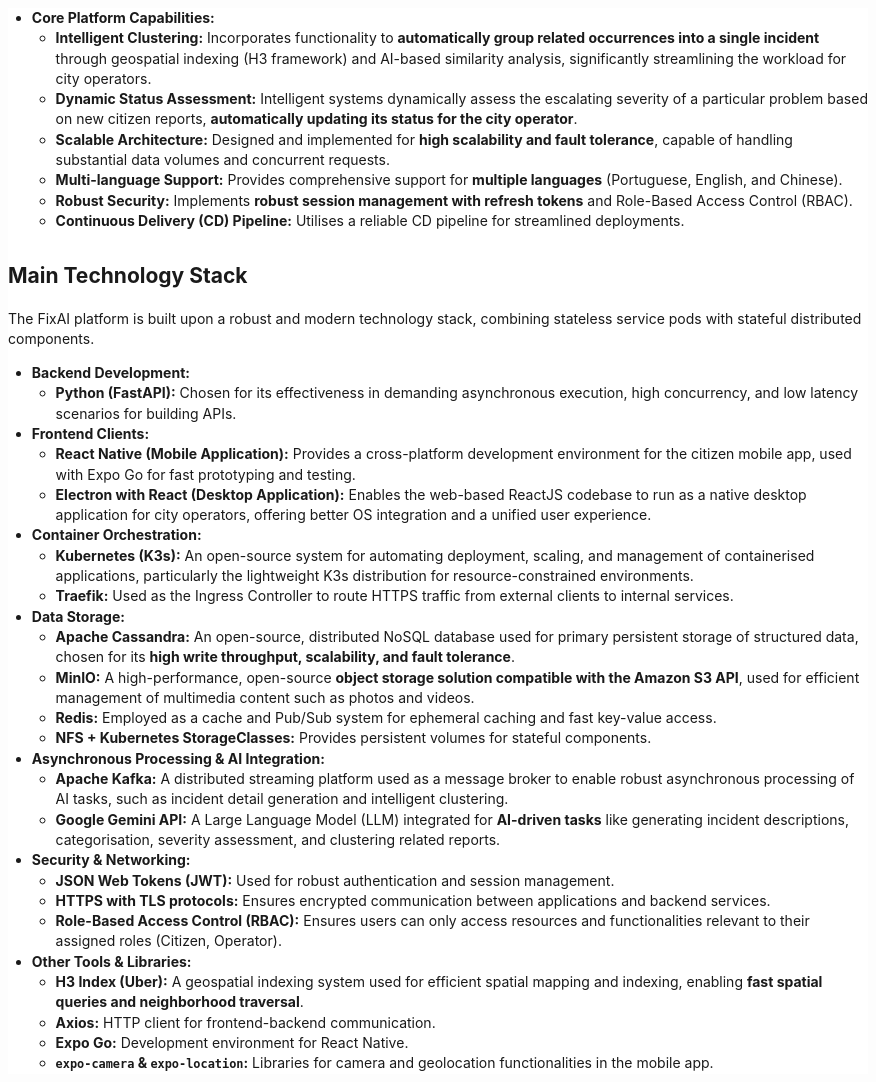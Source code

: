 *   **Core Platform Capabilities:**
    *   **Intelligent Clustering:** Incorporates functionality to **automatically group related occurrences into a single incident** through geospatial indexing (H3 framework) and AI-based similarity analysis, significantly streamlining the workload for city operators.
    *   **Dynamic Status Assessment:** Intelligent systems dynamically assess the escalating severity of a particular problem based on new citizen reports, **automatically updating its status for the city operator**.
    *   **Scalable Architecture:** Designed and implemented for **high scalability and fault tolerance**, capable of handling substantial data volumes and concurrent requests.
    *   **Multi-language Support:** Provides comprehensive support for **multiple languages** (Portuguese, English, and Chinese).
    *   **Robust Security:** Implements **robust session management with refresh tokens** and Role-Based Access Control (RBAC).
    *   **Continuous Delivery (CD) Pipeline:** Utilises a reliable CD pipeline for streamlined deployments.

## Main Technology Stack

The FixAI platform is built upon a robust and modern technology stack, combining stateless service pods with stateful distributed components.

*   **Backend Development:**
    *   **Python (FastAPI):** Chosen for its effectiveness in demanding asynchronous execution, high concurrency, and low latency scenarios for building APIs.
*   **Frontend Clients:**
    *   **React Native (Mobile Application):** Provides a cross-platform development environment for the citizen mobile app, used with Expo Go for fast prototyping and testing.
    *   **Electron with React (Desktop Application):** Enables the web-based ReactJS codebase to run as a native desktop application for city operators, offering better OS integration and a unified user experience.
*   **Container Orchestration:**
    *   **Kubernetes (K3s):** An open-source system for automating deployment, scaling, and management of containerised applications, particularly the lightweight K3s distribution for resource-constrained environments.
    *   **Traefik:** Used as the Ingress Controller to route HTTPS traffic from external clients to internal services.
*   **Data Storage:**
    *   **Apache Cassandra:** An open-source, distributed NoSQL database used for primary persistent storage of structured data, chosen for its **high write throughput, scalability, and fault tolerance**.
    *   **MinIO:** A high-performance, open-source **object storage solution compatible with the Amazon S3 API**, used for efficient management of multimedia content such as photos and videos.
    *   **Redis:** Employed as a cache and Pub/Sub system for ephemeral caching and fast key-value access.
    *   **NFS + Kubernetes StorageClasses:** Provides persistent volumes for stateful components.
*   **Asynchronous Processing & AI Integration:**
    *   **Apache Kafka:** A distributed streaming platform used as a message broker to enable robust asynchronous processing of AI tasks, such as incident detail generation and intelligent clustering.
    *   **Google Gemini API:** A Large Language Model (LLM) integrated for **AI-driven tasks** like generating incident descriptions, categorisation, severity assessment, and clustering related reports.
*   **Security & Networking:**
    *   **JSON Web Tokens (JWT):** Used for robust authentication and session management.
    *   **HTTPS with TLS protocols:** Ensures encrypted communication between applications and backend services.
    *   **Role-Based Access Control (RBAC):** Ensures users can only access resources and functionalities relevant to their assigned roles (Citizen, Operator).
*   **Other Tools & Libraries:**
    *   **H3 Index (Uber):** A geospatial indexing system used for efficient spatial mapping and indexing, enabling **fast spatial queries and neighborhood traversal**.
    *   **Axios:** HTTP client for frontend-backend communication.
    *   **Expo Go:** Development environment for React Native.
    *   **`expo-camera` & `expo-location`:** Libraries for camera and geolocation functionalities in the mobile app.